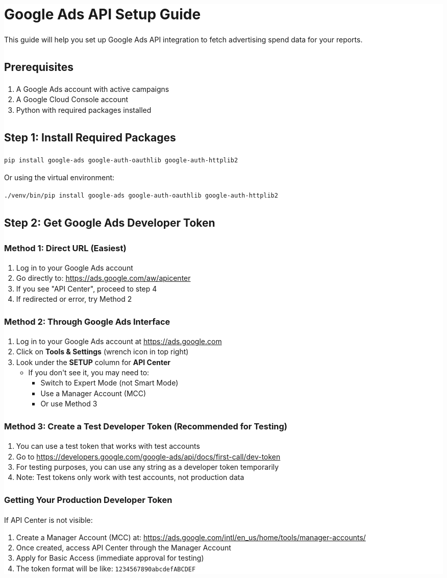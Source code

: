 # Google Ads API Setup Guide

This guide will help you set up Google Ads API integration to fetch advertising spend data for your reports.

## Prerequisites

1. A Google Ads account with active campaigns
2. A Google Cloud Console account
3. Python with required packages installed

## Step 1: Install Required Packages

```bash
pip install google-ads google-auth-oauthlib google-auth-httplib2
```

Or using the virtual environment:

```bash
./venv/bin/pip install google-ads google-auth-oauthlib google-auth-httplib2
```

## Step 2: Get Google Ads Developer Token

### Method 1: Direct URL (Easiest)
1. Log in to your Google Ads account
2. Go directly to: https://ads.google.com/aw/apicenter
3. If you see "API Center", proceed to step 4
4. If redirected or error, try Method 2

### Method 2: Through Google Ads Interface
1. Log in to your Google Ads account at https://ads.google.com
2. Click on **Tools & Settings** (wrench icon in top right)
3. Look under the **SETUP** column for **API Center**
   - If you don't see it, you may need to:
     - Switch to Expert Mode (not Smart Mode)
     - Use a Manager Account (MCC)
     - Or use Method 3

### Method 3: Create a Test Developer Token (Recommended for Testing)
1. You can use a test token that works with test accounts
2. Go to https://developers.google.com/google-ads/api/docs/first-call/dev-token
3. For testing purposes, you can use any string as a developer token temporarily
4. Note: Test tokens only work with test accounts, not production data

### Getting Your Production Developer Token
If API Center is not visible:
1. Create a Manager Account (MCC) at: https://ads.google.com/intl/en_us/home/tools/manager-accounts/
2. Once created, access API Center through the Manager Account
3. Apply for Basic Access (immediate approval for testing)
4. The token format will be like: `1234567890abcdefABCDEF`
